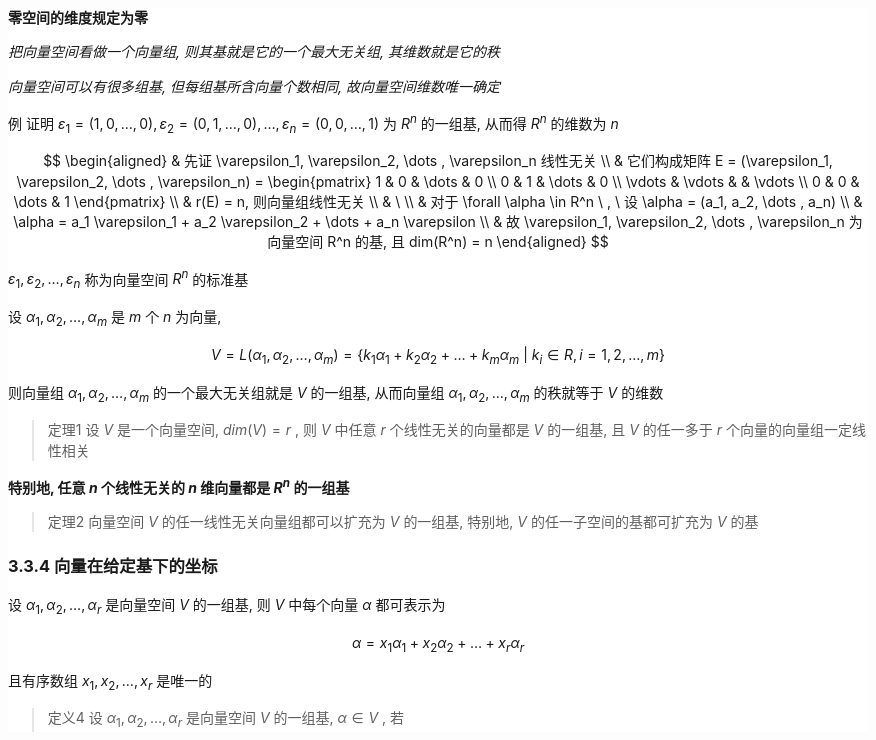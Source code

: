 **零空间的维度规定为零**

_把向量空间看做一个向量组, 则其基就是它的一个最大无关组, 其维数就是它的秩_

_向量空间可以有很多组基, 但每组基所含向量个数相同, 故向量空间维数唯一确定_

例
证明 $\varepsilon_1 = (1, 0, \dots , 0), \varepsilon_2 = (0, 1, \dots , 0) , \dots , \varepsilon_n = (0, 0, \dots , 1)$ 
为 $R^n$ 的一组基, 从而得 $R^n$ 的维数为 $n$

$$
\begin{aligned}
 & 先证 \varepsilon_1, \varepsilon_2, \dots , \varepsilon_n 线性无关 \\
 & 它们构成矩阵 E = (\varepsilon_1, \varepsilon_2, \dots , \varepsilon_n) = \begin{pmatrix}
  1 & 0 & \dots & 0 \\
  0 & 1 & \dots & 0 \\
  \vdots & \vdots &   & \vdots \\
  0 & 0 & \dots & 1
 \end{pmatrix} \\
 & r(E) = n, 则向量组线性无关 \\
 & \ \\
 & 对于 \forall \alpha \in R^n \ , \ 设 \alpha = (a_1, a_2, \dots , a_n) \\ 
 & \alpha = a_1 \varepsilon_1 + a_2 \varepsilon_2 + \dots + a_n \varepsilon \\
 & 故 \varepsilon_1, \varepsilon_2, \dots , \varepsilon_n 为向量空间 R^n 的基, 且 dim(R^n) = n
\end{aligned}
$$

$\varepsilon_1, \varepsilon_2, \dots , \varepsilon_n$ 称为向量空间 $R^n$ 的标准基

设 $\alpha_1, \alpha_2, \dots , \alpha_m$ 是 $m$ 个 $n$ 为向量, 

$$
V = L(\alpha_1, \alpha_2, \dots , \alpha_m) = 
\{ k_1 \alpha_1 + k_2 \alpha_2 + \dots + k_m \alpha_m \ | \ k_i \in R, i = 1, 2, \dots , m \}
$$

则向量组 $\alpha_1, \alpha_2, \dots , \alpha_m$ 的一个最大无关组就是 $V$ 的一组基, 
从而向量组 $\alpha_1, \alpha_2, \dots , \alpha_m$ 的秩就等于 $V$ 的维数

> 定理1 设 $V$ 是一个向量空间, $dim(V) = r$ , 则 $V$ 中任意 $r$ 个线性无关的向量都是 $V$ 的一组基,
且 $V$ 的任一多于 $r$ 个向量的向量组一定线性相关

**特别地, 任意 $n$ 个线性无关的 $n$ 维向量都是 $R^n$ 的一组基**

> 定理2 向量空间 $V$ 的任一线性无关向量组都可以扩充为 $V$ 的一组基, 特别地, $V$ 的任一子空间的基都可扩充为 $V$ 的基

### 3.3.4 向量在给定基下的坐标

设 $\alpha_1, \alpha_2, \dots , \alpha_r$ 是向量空间 $V$ 的一组基, 则 $V$ 中每个向量 $\alpha$ 都可表示为

$$
\alpha = x_1 \alpha_1 + x_2 \alpha_2 + \dots + x_r \alpha_r
$$

且有序数组 $x_1, x_2, \dots , x_r$ 是唯一的

> 定义4 设 $\alpha_1, \alpha_2, \dots , \alpha_r$ 是向量空间 $V$ 的一组基, $\alpha \in V$ , 若
